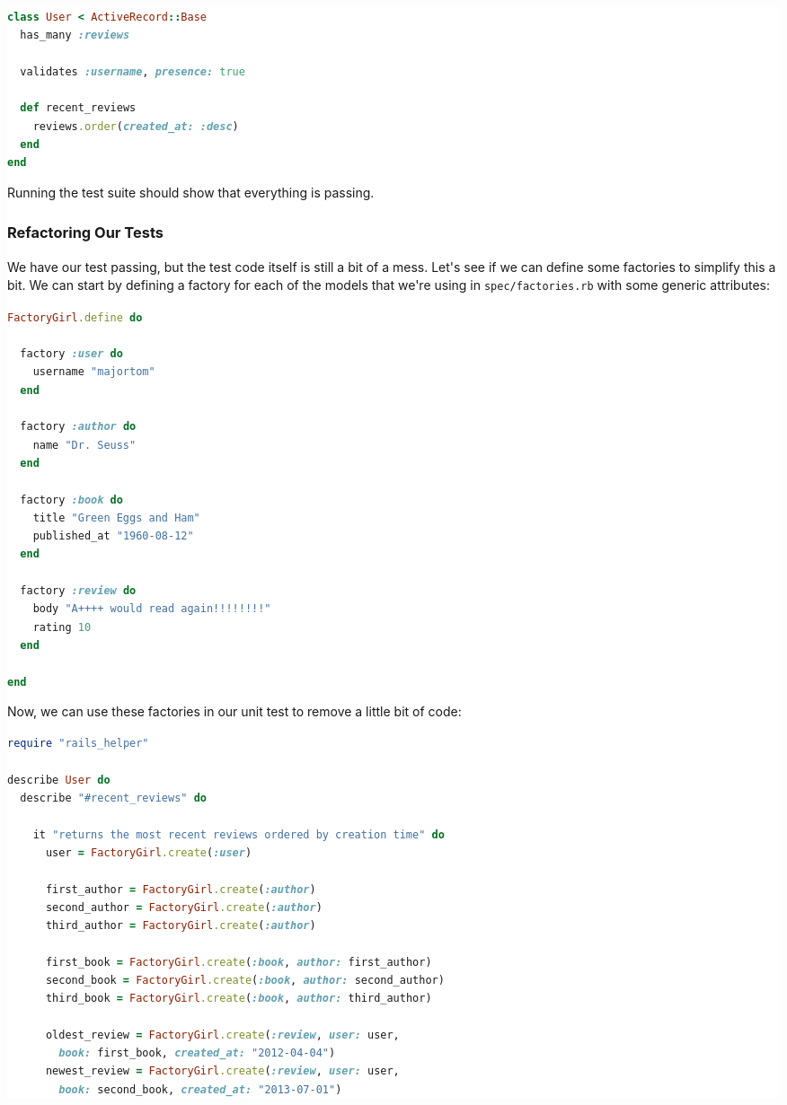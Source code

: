 ```ruby
class User < ActiveRecord::Base
  has_many :reviews

  validates :username, presence: true

  def recent_reviews
    reviews.order(created_at: :desc)
  end
end
```

Running the test suite should show that everything is passing.

### Refactoring Our Tests

We have our test passing, but the test code itself is still a bit of a mess. Let's see if we can define some factories to simplify this a bit. We can start by defining a factory for each of the models that we're using in `spec/factories.rb` with some generic attributes:

```ruby
FactoryGirl.define do

  factory :user do
    username "majortom"
  end

  factory :author do
    name "Dr. Seuss"
  end

  factory :book do
    title "Green Eggs and Ham"
    published_at "1960-08-12"
  end

  factory :review do
    body "A++++ would read again!!!!!!!!"
    rating 10
  end

end
```

Now, we can use these factories in our unit test to remove a little bit of code:

```ruby
require "rails_helper"

describe User do
  describe "#recent_reviews" do

    it "returns the most recent reviews ordered by creation time" do
      user = FactoryGirl.create(:user)

      first_author = FactoryGirl.create(:author)
      second_author = FactoryGirl.create(:author)
      third_author = FactoryGirl.create(:author)

      first_book = FactoryGirl.create(:book, author: first_author)
      second_book = FactoryGirl.create(:book, author: second_author)
      third_book = FactoryGirl.create(:book, author: third_author)

      oldest_review = FactoryGirl.create(:review, user: user,
        book: first_book, created_at: "2012-04-04")
      newest_review = FactoryGirl.create(:review, user: user,
        book: second_book, created_at: "2013-07-01")
```
